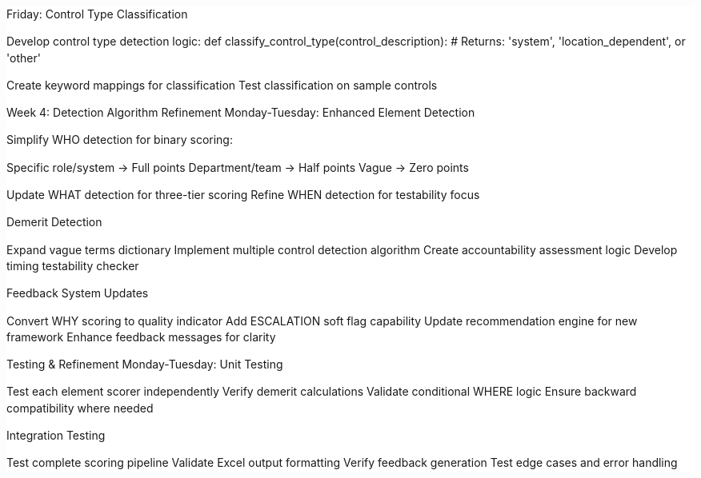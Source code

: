 Friday: Control Type Classification

 Develop control type detection logic:
 def classify_control_type(control_description):
    # Returns: 'system', 'location_dependent', or 'other'
 

 Create keyword mappings for classification
 Test classification on sample controls

Week 4: Detection Algorithm Refinement
Monday-Tuesday: Enhanced Element Detection

 Simplify WHO detection for binary scoring:

Specific role/system → Full points
Department/team → Half points
Vague → Zero points


 Update WHAT detection for three-tier scoring
 Refine WHEN detection for testability focus

Demerit Detection

 Expand vague terms dictionary
 Implement multiple control detection algorithm
 Create accountability assessment logic
 Develop timing testability checker

Feedback System Updates

 Convert WHY scoring to quality indicator
 Add ESCALATION soft flag capability
 Update recommendation engine for new framework
 Enhance feedback messages for clarity

Testing & Refinement
Monday-Tuesday: Unit Testing

 Test each element scorer independently
 Verify demerit calculations
 Validate conditional WHERE logic
 Ensure backward compatibility where needed

Integration Testing

 Test complete scoring pipeline
 Validate Excel output formatting
 Verify feedback generation
 Test edge cases and error handling
